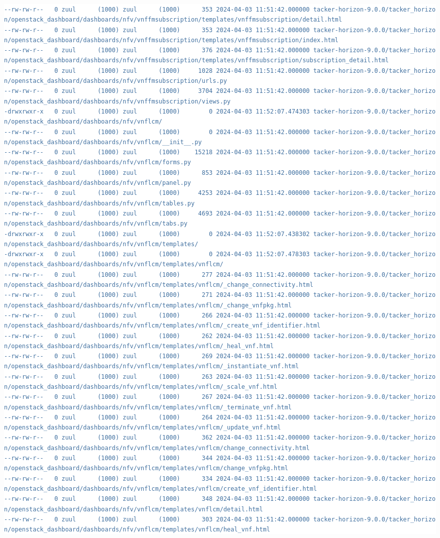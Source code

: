 ```diff
--rw-rw-r--   0 zuul      (1000) zuul      (1000)      353 2024-04-03 11:51:42.000000 tacker-horizon-9.0.0/tacker_horizon/openstack_dashboard/dashboards/nfv/vnffmsubscription/templates/vnffmsubscription/detail.html
--rw-rw-r--   0 zuul      (1000) zuul      (1000)      353 2024-04-03 11:51:42.000000 tacker-horizon-9.0.0/tacker_horizon/openstack_dashboard/dashboards/nfv/vnffmsubscription/templates/vnffmsubscription/index.html
--rw-rw-r--   0 zuul      (1000) zuul      (1000)      376 2024-04-03 11:51:42.000000 tacker-horizon-9.0.0/tacker_horizon/openstack_dashboard/dashboards/nfv/vnffmsubscription/templates/vnffmsubscription/subscription_detail.html
--rw-rw-r--   0 zuul      (1000) zuul      (1000)     1028 2024-04-03 11:51:42.000000 tacker-horizon-9.0.0/tacker_horizon/openstack_dashboard/dashboards/nfv/vnffmsubscription/urls.py
--rw-rw-r--   0 zuul      (1000) zuul      (1000)     3704 2024-04-03 11:51:42.000000 tacker-horizon-9.0.0/tacker_horizon/openstack_dashboard/dashboards/nfv/vnffmsubscription/views.py
-drwxrwxr-x   0 zuul      (1000) zuul      (1000)        0 2024-04-03 11:52:07.474303 tacker-horizon-9.0.0/tacker_horizon/openstack_dashboard/dashboards/nfv/vnflcm/
--rw-rw-r--   0 zuul      (1000) zuul      (1000)        0 2024-04-03 11:51:42.000000 tacker-horizon-9.0.0/tacker_horizon/openstack_dashboard/dashboards/nfv/vnflcm/__init__.py
--rw-rw-r--   0 zuul      (1000) zuul      (1000)    15218 2024-04-03 11:51:42.000000 tacker-horizon-9.0.0/tacker_horizon/openstack_dashboard/dashboards/nfv/vnflcm/forms.py
--rw-rw-r--   0 zuul      (1000) zuul      (1000)      853 2024-04-03 11:51:42.000000 tacker-horizon-9.0.0/tacker_horizon/openstack_dashboard/dashboards/nfv/vnflcm/panel.py
--rw-rw-r--   0 zuul      (1000) zuul      (1000)     4253 2024-04-03 11:51:42.000000 tacker-horizon-9.0.0/tacker_horizon/openstack_dashboard/dashboards/nfv/vnflcm/tables.py
--rw-rw-r--   0 zuul      (1000) zuul      (1000)     4693 2024-04-03 11:51:42.000000 tacker-horizon-9.0.0/tacker_horizon/openstack_dashboard/dashboards/nfv/vnflcm/tabs.py
-drwxrwxr-x   0 zuul      (1000) zuul      (1000)        0 2024-04-03 11:52:07.438302 tacker-horizon-9.0.0/tacker_horizon/openstack_dashboard/dashboards/nfv/vnflcm/templates/
-drwxrwxr-x   0 zuul      (1000) zuul      (1000)        0 2024-04-03 11:52:07.478303 tacker-horizon-9.0.0/tacker_horizon/openstack_dashboard/dashboards/nfv/vnflcm/templates/vnflcm/
--rw-rw-r--   0 zuul      (1000) zuul      (1000)      277 2024-04-03 11:51:42.000000 tacker-horizon-9.0.0/tacker_horizon/openstack_dashboard/dashboards/nfv/vnflcm/templates/vnflcm/_change_connectivity.html
--rw-rw-r--   0 zuul      (1000) zuul      (1000)      271 2024-04-03 11:51:42.000000 tacker-horizon-9.0.0/tacker_horizon/openstack_dashboard/dashboards/nfv/vnflcm/templates/vnflcm/_change_vnfpkg.html
--rw-rw-r--   0 zuul      (1000) zuul      (1000)      266 2024-04-03 11:51:42.000000 tacker-horizon-9.0.0/tacker_horizon/openstack_dashboard/dashboards/nfv/vnflcm/templates/vnflcm/_create_vnf_identifier.html
--rw-rw-r--   0 zuul      (1000) zuul      (1000)      262 2024-04-03 11:51:42.000000 tacker-horizon-9.0.0/tacker_horizon/openstack_dashboard/dashboards/nfv/vnflcm/templates/vnflcm/_heal_vnf.html
--rw-rw-r--   0 zuul      (1000) zuul      (1000)      269 2024-04-03 11:51:42.000000 tacker-horizon-9.0.0/tacker_horizon/openstack_dashboard/dashboards/nfv/vnflcm/templates/vnflcm/_instantiate_vnf.html
--rw-rw-r--   0 zuul      (1000) zuul      (1000)      263 2024-04-03 11:51:42.000000 tacker-horizon-9.0.0/tacker_horizon/openstack_dashboard/dashboards/nfv/vnflcm/templates/vnflcm/_scale_vnf.html
--rw-rw-r--   0 zuul      (1000) zuul      (1000)      267 2024-04-03 11:51:42.000000 tacker-horizon-9.0.0/tacker_horizon/openstack_dashboard/dashboards/nfv/vnflcm/templates/vnflcm/_terminate_vnf.html
--rw-rw-r--   0 zuul      (1000) zuul      (1000)      264 2024-04-03 11:51:42.000000 tacker-horizon-9.0.0/tacker_horizon/openstack_dashboard/dashboards/nfv/vnflcm/templates/vnflcm/_update_vnf.html
--rw-rw-r--   0 zuul      (1000) zuul      (1000)      362 2024-04-03 11:51:42.000000 tacker-horizon-9.0.0/tacker_horizon/openstack_dashboard/dashboards/nfv/vnflcm/templates/vnflcm/change_connectivity.html
--rw-rw-r--   0 zuul      (1000) zuul      (1000)      344 2024-04-03 11:51:42.000000 tacker-horizon-9.0.0/tacker_horizon/openstack_dashboard/dashboards/nfv/vnflcm/templates/vnflcm/change_vnfpkg.html
--rw-rw-r--   0 zuul      (1000) zuul      (1000)      334 2024-04-03 11:51:42.000000 tacker-horizon-9.0.0/tacker_horizon/openstack_dashboard/dashboards/nfv/vnflcm/templates/vnflcm/create_vnf_identifier.html
--rw-rw-r--   0 zuul      (1000) zuul      (1000)      348 2024-04-03 11:51:42.000000 tacker-horizon-9.0.0/tacker_horizon/openstack_dashboard/dashboards/nfv/vnflcm/templates/vnflcm/detail.html
--rw-rw-r--   0 zuul      (1000) zuul      (1000)      303 2024-04-03 11:51:42.000000 tacker-horizon-9.0.0/tacker_horizon/openstack_dashboard/dashboards/nfv/vnflcm/templates/vnflcm/heal_vnf.html
```